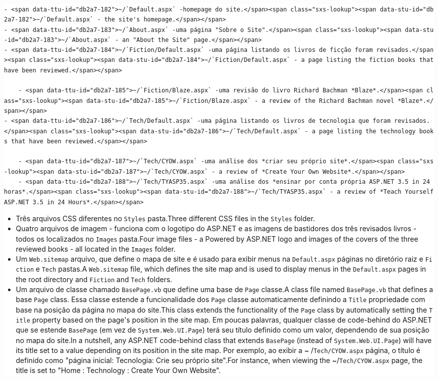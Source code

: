     - <span data-ttu-id="db2a7-182">~/`Default.aspx` -homepage do site.</span><span class="sxs-lookup"><span data-stu-id="db2a7-182">~/`Default.aspx` - the site's homepage.</span></span>
    - <span data-ttu-id="db2a7-183">~/`About.aspx` -uma página "Sobre o Site".</span><span class="sxs-lookup"><span data-stu-id="db2a7-183">~/`About.aspx` - an "About the Site" page.</span></span>
    - <span data-ttu-id="db2a7-184">~/`Fiction/Default.aspx` -uma página listando os livros de ficção foram revisados.</span><span class="sxs-lookup"><span data-stu-id="db2a7-184">~/`Fiction/Default.aspx` - a page listing the fiction books that have been reviewed.</span></span>

        - <span data-ttu-id="db2a7-185">~/`Fiction/Blaze.aspx` -uma revisão do livro Richard Bachman *Blaze*.</span><span class="sxs-lookup"><span data-stu-id="db2a7-185">~/`Fiction/Blaze.aspx` - a review of the Richard Bachman novel *Blaze*.</span></span>
    - <span data-ttu-id="db2a7-186">~/`Tech/Default.aspx` -uma página listando os livros de tecnologia que foram revisados.</span><span class="sxs-lookup"><span data-stu-id="db2a7-186">~/`Tech/Default.aspx` - a page listing the technology books that have been reviewed.</span></span>

        - <span data-ttu-id="db2a7-187">~/`Tech/CYOW.aspx` -uma análise dos *criar seu próprio site*.</span><span class="sxs-lookup"><span data-stu-id="db2a7-187">~/`Tech/CYOW.aspx` - a review of *Create Your Own Website*.</span></span>
        - <span data-ttu-id="db2a7-188">~/`Tech/TYASP35.aspx` -uma análise dos *ensinar por conta própria ASP.NET 3.5 in 24 horas*.</span><span class="sxs-lookup"><span data-stu-id="db2a7-188">~/`Tech/TYASP35.aspx` - a review of *Teach Yourself ASP.NET 3.5 in 24 Hours*.</span></span>
- <span data-ttu-id="db2a7-189">Três arquivos CSS diferentes no `Styles` pasta.</span><span class="sxs-lookup"><span data-stu-id="db2a7-189">Three different CSS files in the `Styles` folder.</span></span>
- <span data-ttu-id="db2a7-190">Quatro arquivos de imagem - funciona com o logotipo do ASP.NET e as imagens de bastidores dos três revisados livros - todos os localizados no `Images` pasta.</span><span class="sxs-lookup"><span data-stu-id="db2a7-190">Four image files - a Powered by ASP.NET logo and images of the covers of the three reviewed books - all located in the `Images` folder.</span></span>
- <span data-ttu-id="db2a7-191">Um `Web.sitemap` arquivo, que define o mapa de site e é usado para exibir menus na `Default.aspx` páginas no diretório raiz e `Fiction` e `Tech` pastas.</span><span class="sxs-lookup"><span data-stu-id="db2a7-191">A `Web.sitemap` file, which defines the site map and is used to display menus in the `Default.aspx` pages in the root directory and `Fiction` and `Tech` folders.</span></span>
- <span data-ttu-id="db2a7-192">Um arquivo de classe chamado `BasePage.vb` que define uma base de `Page` classe.</span><span class="sxs-lookup"><span data-stu-id="db2a7-192">A class file named `BasePage.vb` that defines a base `Page` class.</span></span> <span data-ttu-id="db2a7-193">Essa classe estende a funcionalidade dos `Page` classe automaticamente definindo a `Title` propriedade com base na posição da página no mapa do site.</span><span class="sxs-lookup"><span data-stu-id="db2a7-193">This class extends the functionality of the `Page` class by automatically setting the `Title` property based on the page's position in the site map.</span></span> <span data-ttu-id="db2a7-194">Em poucas palavras, qualquer classe de code-behind do ASP.NET que se estende `BasePage` (em vez de `System.Web.UI.Page`) terá seu título definido como um valor, dependendo de sua posição no mapa do site.</span><span class="sxs-lookup"><span data-stu-id="db2a7-194">In a nutshell, any ASP.NET code-behind class that extends `BasePage` (instead of `System.Web.UI.Page`) will have its title set to a value depending on its position in the site map.</span></span> <span data-ttu-id="db2a7-195">Por exemplo, ao exibir a ~ /`Tech/CYOW.aspx` página, o título é definido como "página inicial: Tecnologia: Crie seu próprio site".</span><span class="sxs-lookup"><span data-stu-id="db2a7-195">For instance, when viewing the ~/`Tech/CYOW.aspx` page, the title is set to "Home : Technology : Create Your Own Website".</span></span>
